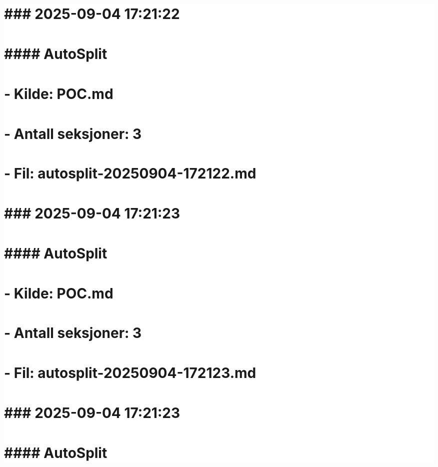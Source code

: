 #

# \### 2025-09-04 17:21:22

# \#### AutoSplit

# \- Kilde: POC.md

# \- Antall seksjoner: 3

# \- Fil: autosplit-20250904-172122.md

#

#

#

#

# \### 2025-09-04 17:21:23

# \#### AutoSplit

# \- Kilde: POC.md

# \- Antall seksjoner: 3

# \- Fil: autosplit-20250904-172123.md

#

#

#

#

# \### 2025-09-04 17:21:23

# \#### AutoSplit
